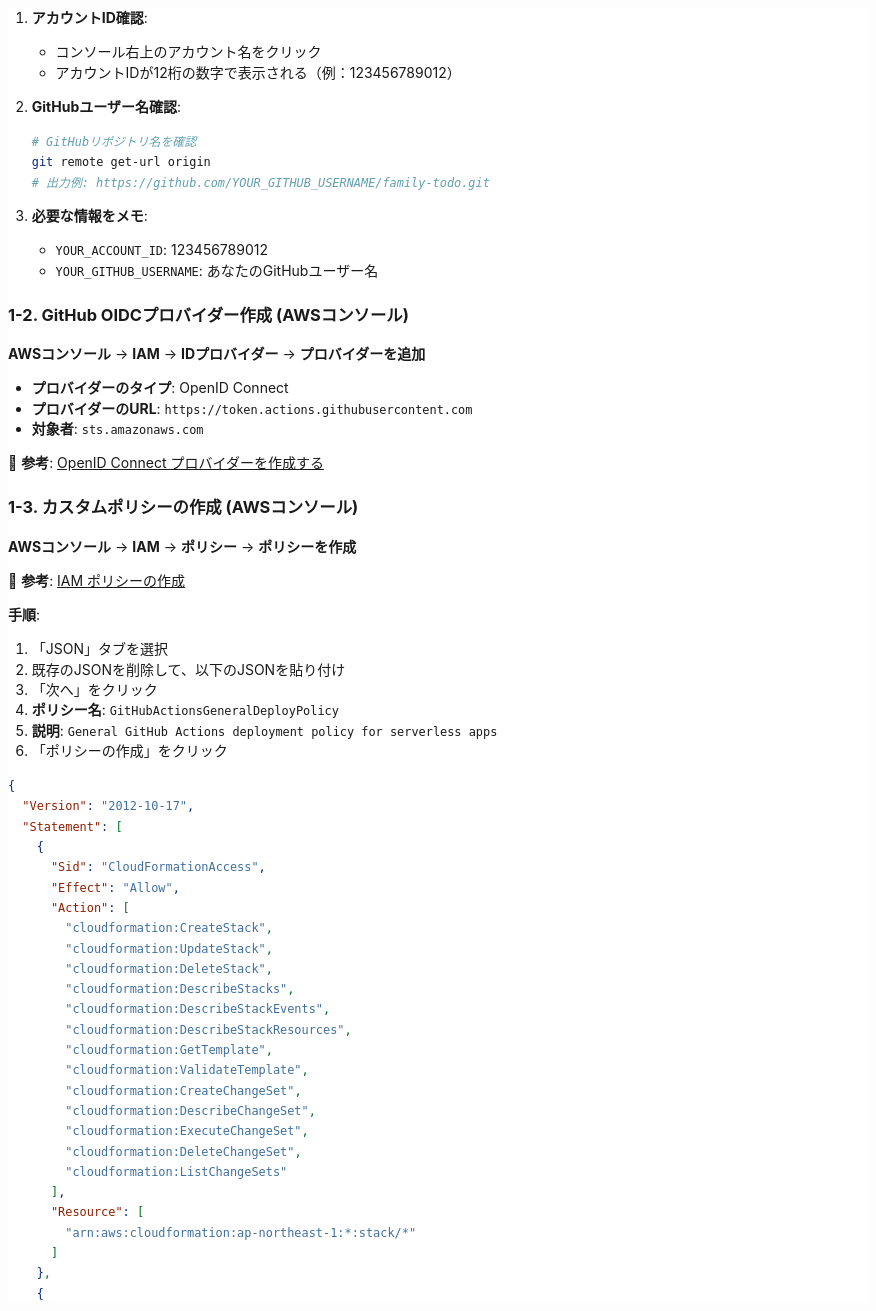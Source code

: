 1. **アカウントID確認**:
   - コンソール右上のアカウント名をクリック
   - アカウントIDが12桁の数字で表示される（例：123456789012）

2. **GitHubユーザー名確認**:
   ```bash
   # GitHubリポジトリ名を確認
   git remote get-url origin
   # 出力例: https://github.com/YOUR_GITHUB_USERNAME/family-todo.git
   ```

3. **必要な情報をメモ**:
   - `YOUR_ACCOUNT_ID`: 123456789012
   - `YOUR_GITHUB_USERNAME`: あなたのGitHubユーザー名

### 1-2. GitHub OIDCプロバイダー作成 (AWSコンソール)

**AWSコンソール** → **IAM** → **IDプロバイダー** → **プロバイダーを追加**

- **プロバイダーのタイプ**: OpenID Connect
- **プロバイダーのURL**: `https://token.actions.githubusercontent.com`
- **対象者**: `sts.amazonaws.com`

📖 **参考**: [OpenID Connect プロバイダーを作成する](https://docs.aws.amazon.com/ja_jp/IAM/latest/UserGuide/id_roles_providers_create_oidc.html)

### 1-3. カスタムポリシーの作成 (AWSコンソール)

**AWSコンソール** → **IAM** → **ポリシー** → **ポリシーを作成**

📖 **参考**: [IAM ポリシーの作成](https://docs.aws.amazon.com/ja_jp/IAM/latest/UserGuide/access_policies_create-console.html)

**手順**:
1. 「JSON」タブを選択
2. 既存のJSONを削除して、以下のJSONを貼り付け
3. 「次へ」をクリック
4. **ポリシー名**: `GitHubActionsGeneralDeployPolicy`
5. **説明**: `General GitHub Actions deployment policy for serverless apps`
6. 「ポリシーの作成」をクリック

```json
{
  "Version": "2012-10-17",
  "Statement": [
    {
      "Sid": "CloudFormationAccess",
      "Effect": "Allow",
      "Action": [
        "cloudformation:CreateStack",
        "cloudformation:UpdateStack",
        "cloudformation:DeleteStack",
        "cloudformation:DescribeStacks",
        "cloudformation:DescribeStackEvents",
        "cloudformation:DescribeStackResources",
        "cloudformation:GetTemplate",
        "cloudformation:ValidateTemplate",
        "cloudformation:CreateChangeSet",
        "cloudformation:DescribeChangeSet",
        "cloudformation:ExecuteChangeSet",
        "cloudformation:DeleteChangeSet",
        "cloudformation:ListChangeSets"
      ],
      "Resource": [
        "arn:aws:cloudformation:ap-northeast-1:*:stack/*"
      ]
    },
    {
```
